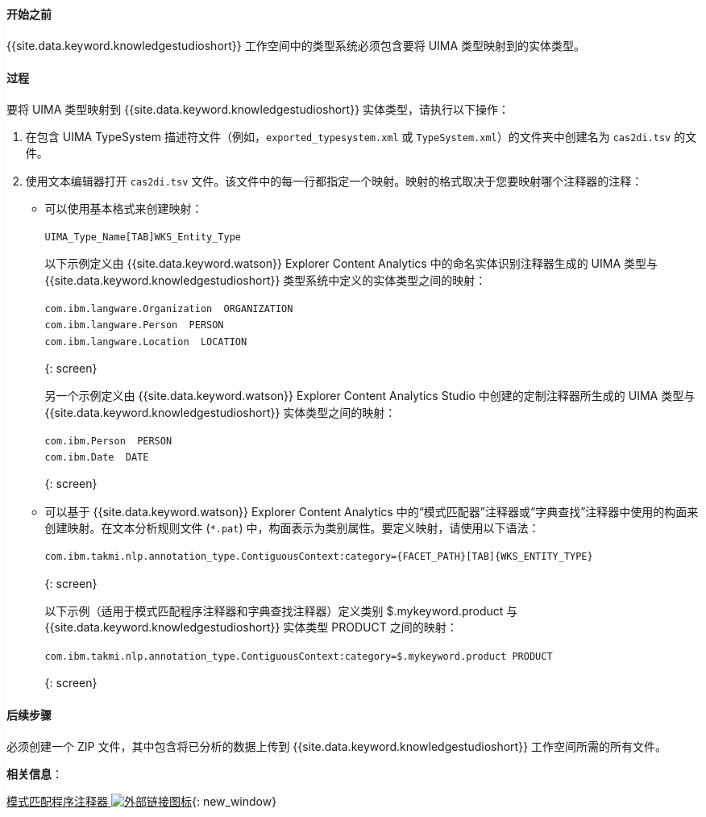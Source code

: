 #### 开始之前

{{site.data.keyword.knowledgestudioshort}} 工作空间中的类型系统必须包含要将 UIMA 类型映射到的实体类型。

#### 过程

要将 UIMA 类型映射到 {{site.data.keyword.knowledgestudioshort}} 实体类型，请执行以下操作：

1. 在包含 UIMA TypeSystem 描述符文件（例如，`exported_typesystem.xml` 或 `TypeSystem.xml`）的文件夹中创建名为 `cas2di.tsv` 的文件。
1. 使用文本编辑器打开 `cas2di.tsv` 文件。该文件中的每一行都指定一个映射。映射的格式取决于您要映射哪个注释器的注释：

    - 可以使用基本格式来创建映射：

        `UIMA_Type_Name[TAB]WKS_Entity_Type`

        以下示例定义由 {{site.data.keyword.watson}} Explorer Content Analytics 中的命名实体识别注释器生成的 UIMA 类型与 {{site.data.keyword.knowledgestudioshort}} 类型系统中定义的实体类型之间的映射：

        ```
        com.ibm.langware.Organization  ORGANIZATION
        com.ibm.langware.Person  PERSON
        com.ibm.langware.Location  LOCATION
        ```
        {: screen}

        另一个示例定义由 {{site.data.keyword.watson}} Explorer Content Analytics Studio 中创建的定制注释器所生成的 UIMA 类型与 {{site.data.keyword.knowledgestudioshort}} 实体类型之间的映射：

        ```
        com.ibm.Person  PERSON
        com.ibm.Date  DATE
        ```
        {: screen}

    - 可以基于 {{site.data.keyword.watson}} Explorer Content Analytics 中的“模式匹配器”注释器或“字典查找”注释器中使用的构面来创建映射。在文本分析规则文件 (`*.pat`) 中，构面表示为类别属性。要定义映射，请使用以下语法：

        ```
        com.ibm.takmi.nlp.annotation_type.ContiguousContext:category={FACET_PATH}[TAB]{WKS_ENTITY_TYPE}
        ```
        {: screen}

        以下示例（适用于模式匹配程序注释器和字典查找注释器）定义类别 $.mykeyword.product 与 {{site.data.keyword.knowledgestudioshort}} 实体类型 PRODUCT 之间的映射：

        ```
        com.ibm.takmi.nlp.annotation_type.ContiguousContext:category=$.mykeyword.product PRODUCT
        ```
        {: screen}

#### 后续步骤

必须创建一个 ZIP 文件，其中包含将已分析的数据上传到 {{site.data.keyword.knowledgestudioshort}} 工作空间所需的所有文件。

**相关信息**：

[模式匹配程序注释器 ![外部链接图标](../../icons/launch-glyph.svg "外部链接图标")](http://www.ibm.com/support/knowledgecenter/SS8NLW_11.0.0/com.ibm.discovery.es.ta.doc/iiystapattmatch.htm){: new_window}
